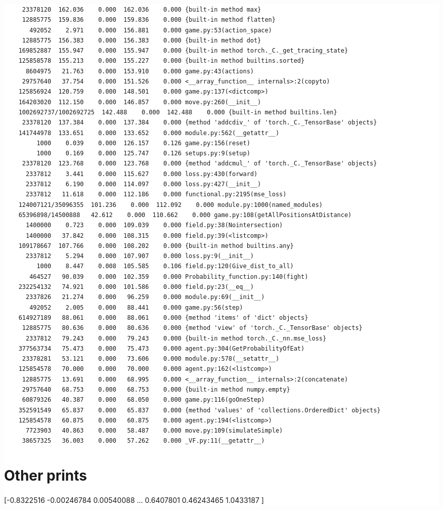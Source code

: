         23378120  162.036    0.000  162.036    0.000 {built-in method max}
         12885775  159.836    0.000  159.836    0.000 {built-in method flatten}
           492052    2.971    0.000  156.881    0.000 game.py:53(action_space)
         12885775  156.383    0.000  156.383    0.000 {built-in method dot}
        169852887  155.947    0.000  155.947    0.000 {built-in method torch._C._get_tracing_state}
        125858578  155.213    0.000  155.227    0.000 {built-in method builtins.sorted}
          8604975   21.763    0.000  153.910    0.000 game.py:43(actions)
         29757640   37.754    0.000  151.526    0.000 <__array_function__ internals>:2(copyto)
        125856924  120.759    0.000  148.501    0.000 game.py:137(<dictcomp>)
        164203020  112.150    0.000  146.857    0.000 move.py:260(__init__)
        1002692737/1002692725  142.488    0.000  142.488    0.000 {built-in method builtins.len}
         23378120  137.384    0.000  137.384    0.000 {method 'addcdiv_' of 'torch._C._TensorBase' objects}
        141744978  133.651    0.000  133.652    0.000 module.py:562(__getattr__)
             1000    0.039    0.000  126.157    0.126 game.py:156(reset)
             1000    0.169    0.000  125.747    0.126 setups.py:9(setup)
         23378120  123.768    0.000  123.768    0.000 {method 'addcmul_' of 'torch._C._TensorBase' objects}
          2337812    3.441    0.000  115.627    0.000 loss.py:430(forward)
          2337812    6.190    0.000  114.097    0.000 loss.py:427(__init__)
          2337812   11.618    0.000  112.186    0.000 functional.py:2195(mse_loss)
        124007121/35096355  101.236    0.000  112.092    0.000 module.py:1000(named_modules)
        65396898/14500888   42.612    0.000  110.662    0.000 game.py:108(getAllPositionsAtDistance)
          1400000    0.723    0.000  109.039    0.000 field.py:38(Nointersection)
          1400000   37.842    0.000  108.315    0.000 field.py:39(<listcomp>)
        109178667  107.766    0.000  108.202    0.000 {built-in method builtins.any}
          2337812    5.294    0.000  107.907    0.000 loss.py:9(__init__)
             1000    8.447    0.008  105.585    0.106 field.py:120(Give_dist_to_all)
           464527   90.039    0.000  102.359    0.000 Probability_function.py:140(fight)
        232254132   74.921    0.000  101.586    0.000 field.py:23(__eq__)
          2337826   21.274    0.000   96.259    0.000 module.py:69(__init__)
           492052    2.005    0.000   88.441    0.000 game.py:56(step)
        614927189   88.061    0.000   88.061    0.000 {method 'items' of 'dict' objects}
         12885775   80.636    0.000   80.636    0.000 {method 'view' of 'torch._C._TensorBase' objects}
          2337812   79.243    0.000   79.243    0.000 {built-in method torch._C._nn.mse_loss}
        377563734   75.473    0.000   75.473    0.000 agent.py:304(GetProbabilityOfEat)
         23378281   53.121    0.000   73.606    0.000 module.py:578(__setattr__)
        125854578   70.000    0.000   70.000    0.000 agent.py:162(<listcomp>)
         12885775   13.691    0.000   68.995    0.000 <__array_function__ internals>:2(concatenate)
         29757640   68.753    0.000   68.753    0.000 {built-in method numpy.empty}
         60879326   40.387    0.000   68.050    0.000 game.py:116(goOneStep)
        352591549   65.837    0.000   65.837    0.000 {method 'values' of 'collections.OrderedDict' objects}
        125854578   60.875    0.000   60.875    0.000 agent.py:194(<listcomp>)
          7723903   40.863    0.000   58.487    0.000 move.py:109(simulateSimple)
         38657325   36.003    0.000   57.262    0.000 _VF.py:11(__getattr__)


# Other prints

[-0.8322516  -0.00246784  0.00540088 ...  0.6407801   0.46243465
  1.0433187 ]
